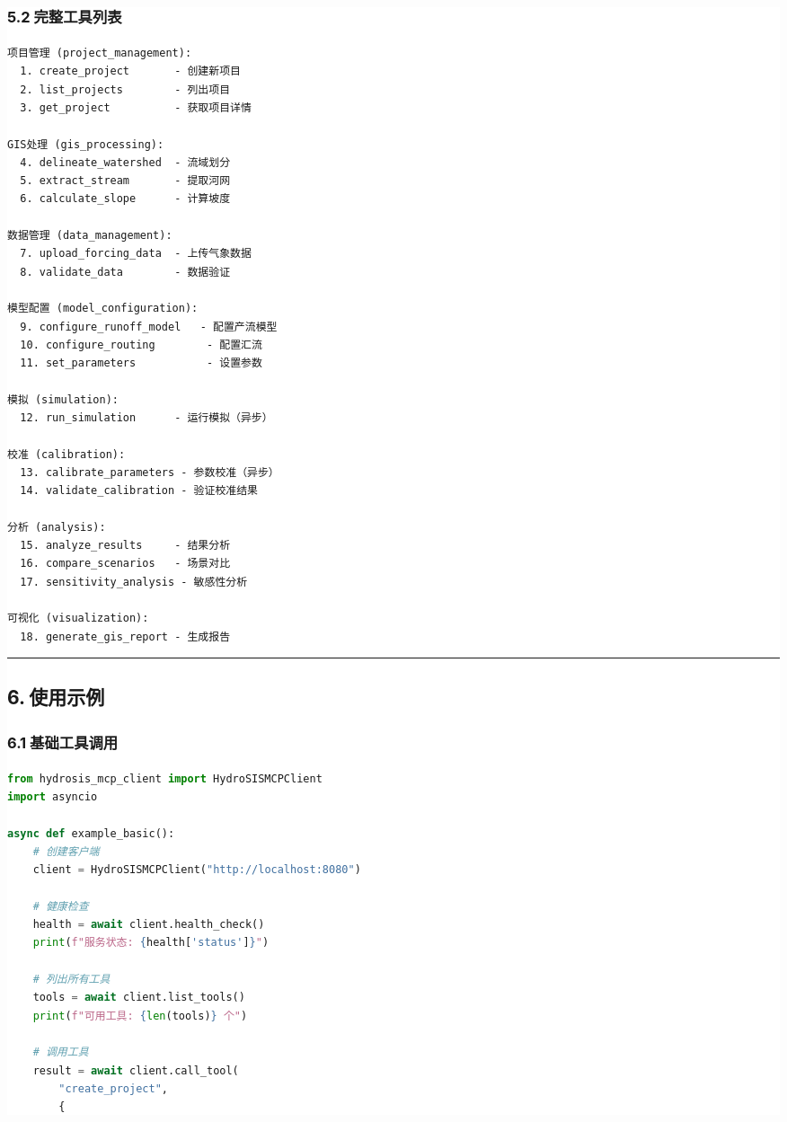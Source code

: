 ### 5.2 完整工具列表

```
项目管理 (project_management):
  1. create_project       - 创建新项目
  2. list_projects        - 列出项目
  3. get_project          - 获取项目详情

GIS处理 (gis_processing):
  4. delineate_watershed  - 流域划分
  5. extract_stream       - 提取河网
  6. calculate_slope      - 计算坡度

数据管理 (data_management):
  7. upload_forcing_data  - 上传气象数据
  8. validate_data        - 数据验证

模型配置 (model_configuration):
  9. configure_runoff_model   - 配置产流模型
  10. configure_routing        - 配置汇流
  11. set_parameters           - 设置参数

模拟 (simulation):
  12. run_simulation      - 运行模拟（异步）

校准 (calibration):
  13. calibrate_parameters - 参数校准（异步）
  14. validate_calibration - 验证校准结果

分析 (analysis):
  15. analyze_results     - 结果分析
  16. compare_scenarios   - 场景对比
  17. sensitivity_analysis - 敏感性分析

可视化 (visualization):
  18. generate_gis_report - 生成报告
```

---

## 6. 使用示例

### 6.1 基础工具调用

```python
from hydrosis_mcp_client import HydroSISMCPClient
import asyncio

async def example_basic():
    # 创建客户端
    client = HydroSISMCPClient("http://localhost:8080")
    
    # 健康检查
    health = await client.health_check()
    print(f"服务状态: {health['status']}")
    
    # 列出所有工具
    tools = await client.list_tools()
    print(f"可用工具: {len(tools)} 个")
    
    # 调用工具
    result = await client.call_tool(
        "create_project",
        {
```